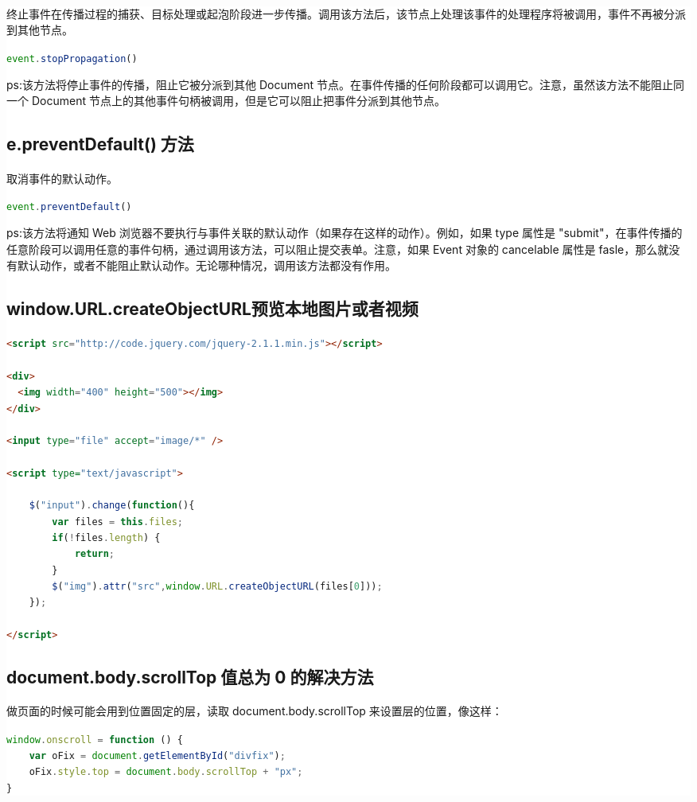 终止事件在传播过程的捕获、目标处理或起泡阶段进一步传播。调用该方法后，该节点上处理该事件的处理程序将被调用，事件不再被分派到其他节点。

```javascript
event.stopPropagation()
```

ps:该方法将停止事件的传播，阻止它被分派到其他 Document 节点。在事件传播的任何阶段都可以调用它。注意，虽然该方法不能阻止同一个 Document 节点上的其他事件句柄被调用，但是它可以阻止把事件分派到其他节点。

## e.preventDefault() 方法

取消事件的默认动作。

```js
event.preventDefault()
```

ps:该方法将通知 Web 浏览器不要执行与事件关联的默认动作（如果存在这样的动作）。例如，如果 type 属性是 "submit"，在事件传播的任意阶段可以调用任意的事件句柄，通过调用该方法，可以阻止提交表单。注意，如果 Event 对象的 cancelable 属性是 fasle，那么就没有默认动作，或者不能阻止默认动作。无论哪种情况，调用该方法都没有作用。

## window.URL.createObjectURL预览本地图片或者视频

```html
<script src="http://code.jquery.com/jquery-2.1.1.min.js"></script>
 
<div>
  <img width="400" height="500"></img>
</div>
 
<input type="file" accept="image/*" />
 
<script type="text/javascript">
 
    $("input").change(function(){
        var files = this.files;
        if(!files.length) {
            return;
        }
        $("img").attr("src",window.URL.createObjectURL(files[0]));
    });
 
</script> 
```

## document.body.scrollTop 值总为 0 的解决方法

做页面的时候可能会用到位置固定的层，读取 document.body.scrollTop 来设置层的位置，像这样：

```javascript
window.onscroll = function () {
	var oFix = document.getElementById("divfix");
	oFix.style.top = document.body.scrollTop + "px";
}
```
